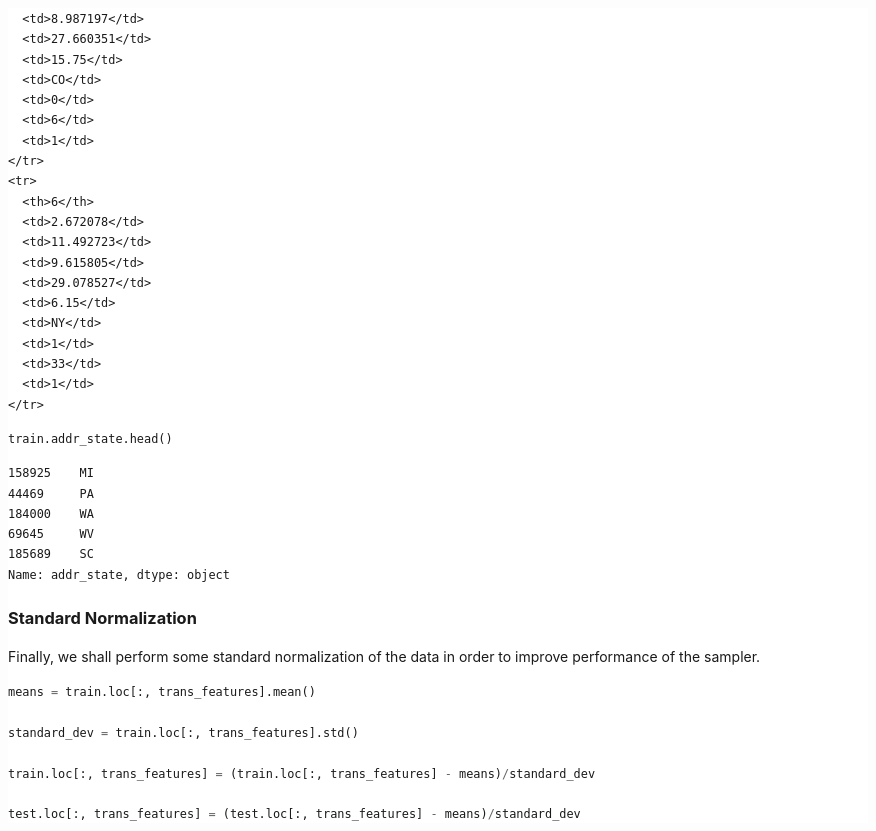       <td>8.987197</td>
      <td>27.660351</td>
      <td>15.75</td>
      <td>CO</td>
      <td>0</td>
      <td>6</td>
      <td>1</td>
    </tr>
    <tr>
      <th>6</th>
      <td>2.672078</td>
      <td>11.492723</td>
      <td>9.615805</td>
      <td>29.078527</td>
      <td>6.15</td>
      <td>NY</td>
      <td>1</td>
      <td>33</td>
      <td>1</td>
    </tr>
  </tbody>
</table>
</div>




```python
train.addr_state.head()
```




    158925    MI
    44469     PA
    184000    WA
    69645     WV
    185689    SC
    Name: addr_state, dtype: object



### Standard Normalization
Finally, we shall perform some standard normalization of the data in order to improve performance of the sampler.


```python
means = train.loc[:, trans_features].mean()

standard_dev = train.loc[:, trans_features].std()

train.loc[:, trans_features] = (train.loc[:, trans_features] - means)/standard_dev

test.loc[:, trans_features] = (test.loc[:, trans_features] - means)/standard_dev
```
